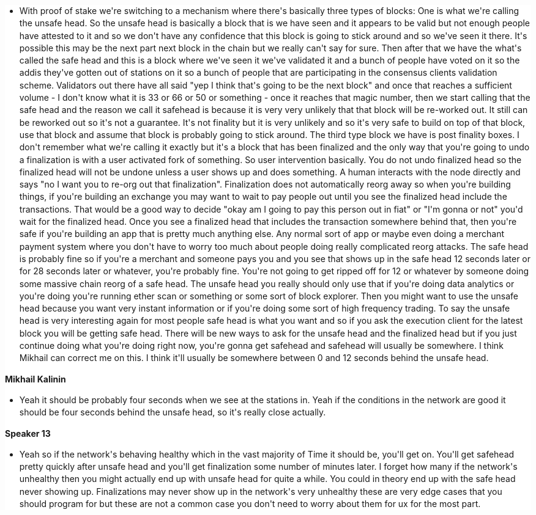 * With proof of stake we're switching to a mechanism where there's basically three types of blocks: One is what we're calling the unsafe head. So the unsafe head is basically a block that is we have seen and it appears to be valid but not enough people have attested to it and so we don't have any confidence that this block is going to stick around and so we've seen it there. It's possible this may be the next part next block in the chain but we really can't say for sure.
Then after that we have the what's called the safe head and this is a block where we've seen it we've validated it and a bunch of people have voted on it so the addis they've gotten out of stations on it so a bunch of people that are participating in the consensus clients validation scheme. Validators out there have all said "yep I think that's going to be the next block" and once that reaches a sufficient volume - I don't know what it is 33 or 66 or 50 or something - once it reaches that magic number, then we start calling that the safe head and the reason we call it safehead is because it is very very unlikely that that block will be re-worked out. It still can be reworked out so it's not a guarantee. It's not finality but it is very unlikely and so it's very safe to build on top of that block, use that block and assume that block is probably going to stick around.
The third type block we have is post finality boxes. I don't remember what we're calling it exactly but it's a block that has been finalized and the only way that you're going to undo a finalization is with a user activated fork of something. So user intervention basically. You do not undo finalized head so the finalized head will not be undone unless a user shows up and does something. A human interacts with the node directly and says "no I want you to re-org out that finalization". Finalization does not automatically reorg away so when you're building things, if you're building an exchange you may want to wait to pay people out until you see the finalized head include the transactions. That would be a good way to decide "okay am I going to pay this person out in fiat" or "I'm gonna or not" you'd wait for the finalized head. Once you see a finalized head that includes the transaction somewhere behind that, then you're safe if you're building an app that is pretty much anything else. Any normal sort of app or maybe even doing a merchant payment system where you don't have to worry too much about people doing really complicated reorg attacks. The safe head is probably fine so if you're a merchant and someone pays you and you see that shows up in the safe head 12 seconds later or for 28 seconds later or whatever, you're probably fine. You're not going to get ripped off for 12 or whatever by someone doing some massive chain reorg of a safe head. The unsafe head you really should only use that if you're doing data analytics or you're doing you're running ether scan or something or some sort of block explorer. Then you might want to use the unsafe head because you want very instant information or if you're doing some sort of high frequency trading. To say the unsafe head is very interesting again for most people safe head is what you want and so if you ask the execution client for the latest block you will be getting safe head. There will be new ways to ask for the unsafe head and the finalized head but if you just continue doing what you're doing right now, you're gonna get safehead and safehead will usually be somewhere. I think Mikhail can correct me on this. I think it'll usually be somewhere between 0 and 12 seconds behind the unsafe head.

**Mikhail Kalinin**

* Yeah it should be probably four seconds when we see at the stations in. Yeah if the conditions in the network are good it should be four seconds behind the unsafe head, so it's really close actually.

**Speaker 13**

* Yeah so if the network's behaving healthy which in the vast majority of Time it should be, you'll get on. You'll get safehead pretty quickly after unsafe head and you'll get finalization some number of minutes later. I forget how many if the network's unhealthy then you might actually end up with unsafe head for quite a while. You could in theory end up with the safe head never showing up. Finalizations may never show up in the network's very unhealthy these are very edge cases that you should program for but these are not a common case you don't need to worry about them for ux for the most part.
